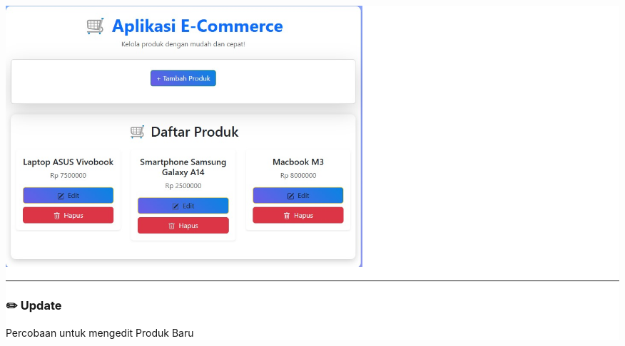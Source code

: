 <img src="screenshot/ResultAdd.jpg" alt="Tambah Produk" width="500"/>

---

### ✏️ **Update**  
Percobaan untuk mengedit Produk Baru  